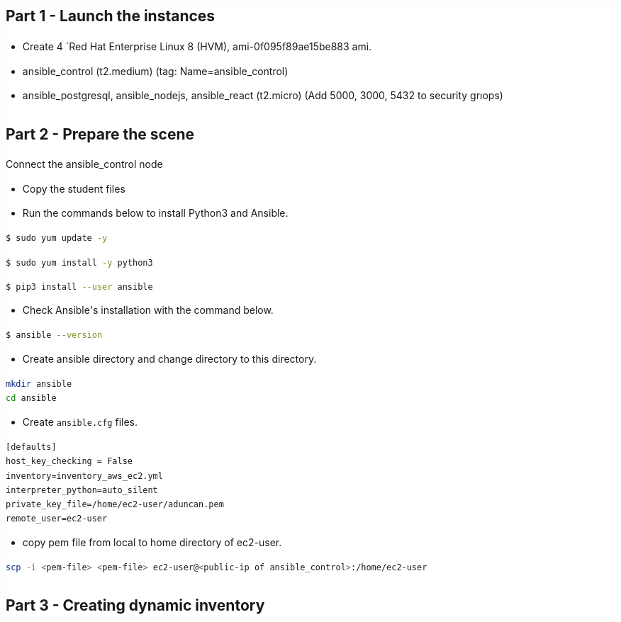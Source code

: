 ## Part 1 - Launch the instances

- Create 4 `Red Hat Enterprise Linux 8 (HVM), ami-0f095f89ae15be883 ami. 

- ansible_control (t2.medium) (tag: Name=ansible_control)

- ansible_postgresql, ansible_nodejs, ansible_react (t2.micro) (Add 5000, 3000, 5432 to security grıops)

## Part 2 - Prepare the scene

Connect the ansible_control node
   
   - Copy the student files

   - Run the commands below to install Python3 and Ansible. 

```bash
$ sudo yum update -y
```

```bash
$ sudo yum install -y python3 
```

```bash
$ pip3 install --user ansible
```

- Check Ansible's installation with the command below.

```bash
$ ansible --version
```

- Create ansible directory and change directory to this directory.

```bash
mkdir ansible
cd ansible
```

- Create `ansible.cfg` files.

```
[defaults]
host_key_checking = False
inventory=inventory_aws_ec2.yml
interpreter_python=auto_silent
private_key_file=/home/ec2-user/aduncan.pem 
remote_user=ec2-user
```

- copy pem file from local to home directory of ec2-user.

```bash
scp -i <pem-file> <pem-file> ec2-user@<public-ip of ansible_control>:/home/ec2-user
```

## Part 3 - Creating dynamic inventory
